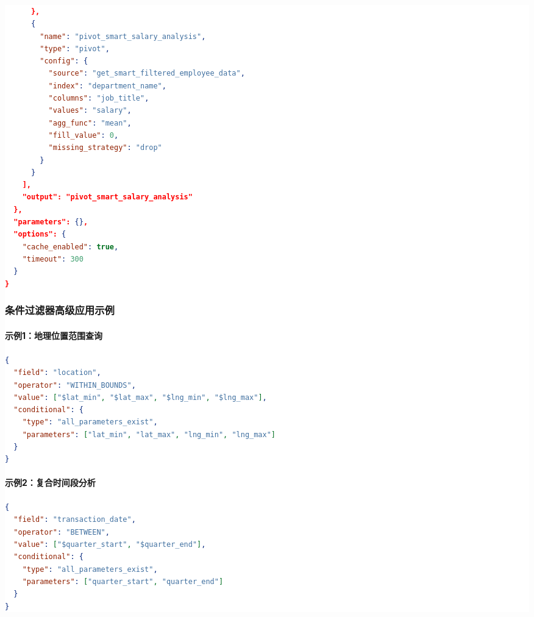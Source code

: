 ```json
      },
      {
        "name": "pivot_smart_salary_analysis",
        "type": "pivot",
        "config": {
          "source": "get_smart_filtered_employee_data",
          "index": "department_name",
          "columns": "job_title",
          "values": "salary",
          "agg_func": "mean",
          "fill_value": 0,
          "missing_strategy": "drop"
        }
      }
    ],
    "output": "pivot_smart_salary_analysis"
  },
  "parameters": {},
  "options": {
    "cache_enabled": true,
    "timeout": 300
  }
}
```

### 条件过滤器高级应用示例

#### 示例1：地理位置范围查询
```json
{
  "field": "location",
  "operator": "WITHIN_BOUNDS",
  "value": ["$lat_min", "$lat_max", "$lng_min", "$lng_max"],
  "conditional": {
    "type": "all_parameters_exist",
    "parameters": ["lat_min", "lat_max", "lng_min", "lng_max"]
  }
}
```

#### 示例2：复合时间段分析
```json
{
  "field": "transaction_date",
  "operator": "BETWEEN",
  "value": ["$quarter_start", "$quarter_end"],
  "conditional": {
    "type": "all_parameters_exist",
    "parameters": ["quarter_start", "quarter_end"]
  }
}
```
